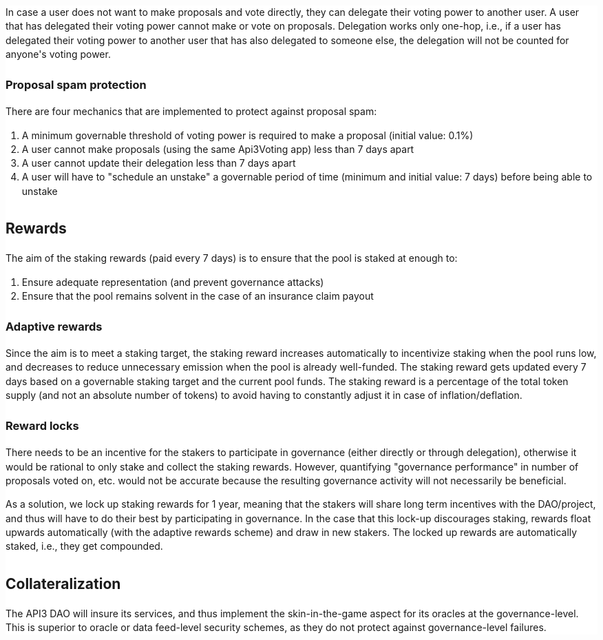 In case a user does not want to make proposals and vote directly, they can delegate their voting power to another user.
A user that has delegated their voting power cannot make or vote on proposals.
Delegation works only one-hop, i.e., if a user has delegated their voting power to another user that has also delegated to someone else, the delegation will not be counted for anyone's voting power.

### Proposal spam protection

There are four mechanics that are implemented to protect against proposal spam:

1. A minimum governable threshold of voting power is required to make a proposal (initial value: 0.1%)
2. A user cannot make proposals (using the same Api3Voting app) less than 7 days apart
3. A user cannot update their delegation less than 7 days apart
4. A user will have to "schedule an unstake" a governable period of time (minimum and initial value: 7 days) before being able to unstake

## Rewards

The aim of the staking rewards (paid every 7 days) is to ensure that the pool is staked at enough to:
1. Ensure adequate representation (and prevent governance attacks)
2. Ensure that the pool remains solvent in the case of an insurance claim payout

### Adaptive rewards

Since the aim is to meet a staking target, the staking reward increases automatically to incentivize staking when the pool runs low, and decreases to reduce unnecessary emission when the pool is already well-funded.
The staking reward gets updated every 7 days based on a governable staking target and the current pool funds.
The staking reward is a percentage of the total token supply (and not an absolute number of tokens) to avoid having to constantly adjust it in case of inflation/deflation.

### Reward locks

There needs to be an incentive for the stakers to participate in governance (either directly or through delegation), otherwise it would be rational to only stake and collect the staking rewards.
However, quantifying "governance performance" in number of proposals voted on, etc. would not be accurate because the resulting governance activity will not necessarily be beneficial.

As a solution, we lock up staking rewards for 1 year, meaning that the stakers will share long term incentives with the DAO/project, and thus will have to do their best by participating in governance.
In the case that this lock-up discourages staking, rewards float upwards automatically (with the adaptive rewards scheme) and draw in new stakers.
The locked up rewards are automatically staked, i.e., they get compounded.

## Collateralization

The API3 DAO will insure its services, and thus implement the skin-in-the-game aspect for its oracles at the governance-level.
This is superior to oracle or data feed-level security schemes, as they do not protect against governance-level failures.
